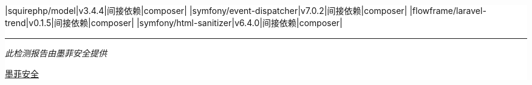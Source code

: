 |squirephp/model|v3.4.4|间接依赖|composer|
|symfony/event-dispatcher|v7.0.2|间接依赖|composer|
|flowframe/laravel-trend|v0.1.5|间接依赖|composer|
|symfony/html-sanitizer|v6.4.0|间接依赖|composer|


------

*此检测报告由墨菲安全提供*

[墨菲安全](www.murphysec.com)